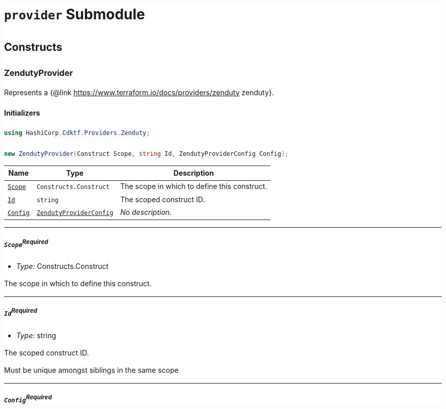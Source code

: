 # `provider` Submodule <a name="`provider` Submodule" id="@skeptools/provider-zenduty.provider"></a>

## Constructs <a name="Constructs" id="Constructs"></a>

### ZendutyProvider <a name="ZendutyProvider" id="@skeptools/provider-zenduty.provider.ZendutyProvider"></a>

Represents a {@link https://www.terraform.io/docs/providers/zenduty zenduty}.

#### Initializers <a name="Initializers" id="@skeptools/provider-zenduty.provider.ZendutyProvider.Initializer"></a>

```csharp
using HashiCorp.Cdktf.Providers.Zenduty;

new ZendutyProvider(Construct Scope, string Id, ZendutyProviderConfig Config);
```

| **Name** | **Type** | **Description** |
| --- | --- | --- |
| <code><a href="#@skeptools/provider-zenduty.provider.ZendutyProvider.Initializer.parameter.scope">Scope</a></code> | <code>Constructs.Construct</code> | The scope in which to define this construct. |
| <code><a href="#@skeptools/provider-zenduty.provider.ZendutyProvider.Initializer.parameter.id">Id</a></code> | <code>string</code> | The scoped construct ID. |
| <code><a href="#@skeptools/provider-zenduty.provider.ZendutyProvider.Initializer.parameter.config">Config</a></code> | <code><a href="#@skeptools/provider-zenduty.provider.ZendutyProviderConfig">ZendutyProviderConfig</a></code> | *No description.* |

---

##### `Scope`<sup>Required</sup> <a name="Scope" id="@skeptools/provider-zenduty.provider.ZendutyProvider.Initializer.parameter.scope"></a>

- *Type:* Constructs.Construct

The scope in which to define this construct.

---

##### `Id`<sup>Required</sup> <a name="Id" id="@skeptools/provider-zenduty.provider.ZendutyProvider.Initializer.parameter.id"></a>

- *Type:* string

The scoped construct ID.

Must be unique amongst siblings in the same scope

---

##### `Config`<sup>Required</sup> <a name="Config" id="@skeptools/provider-zenduty.provider.ZendutyProvider.Initializer.parameter.config"></a>
